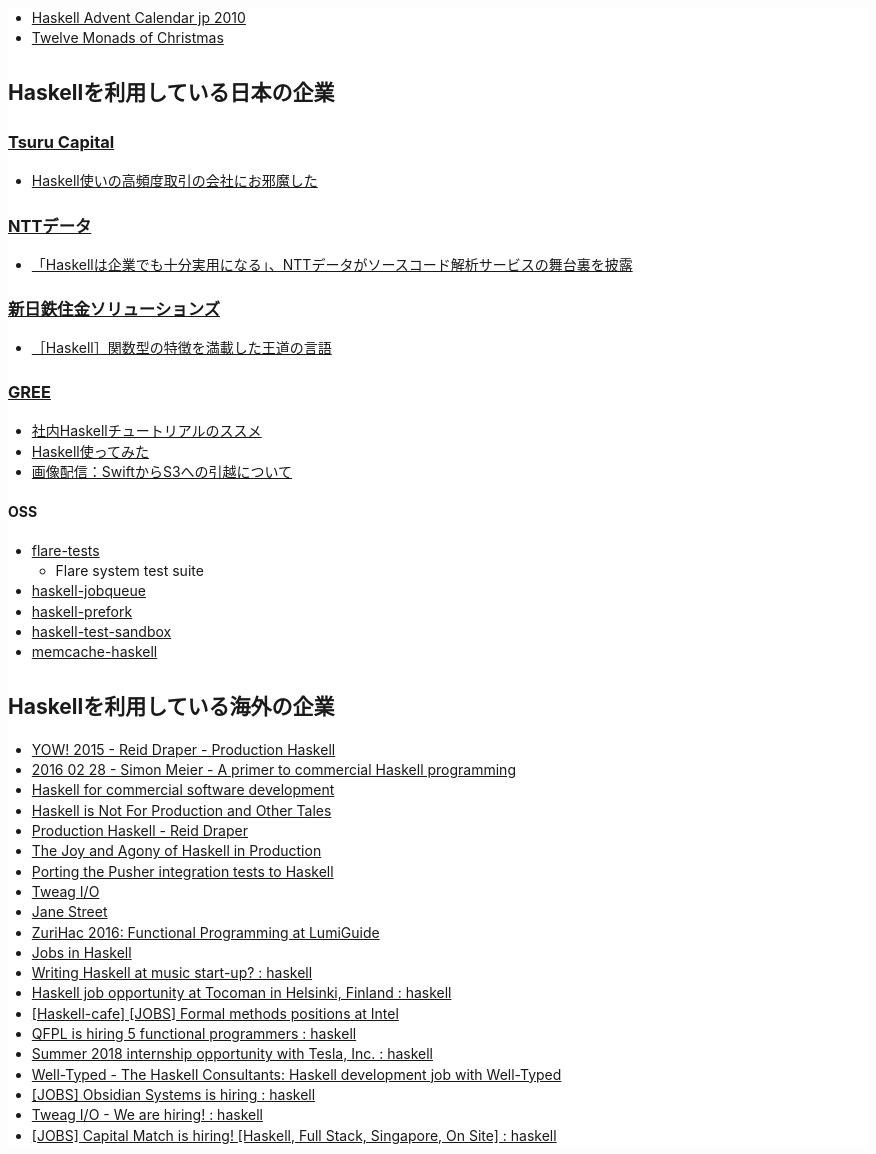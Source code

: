 * [Haskell Advent Calendar jp 2010](http://cielquis.net/advent-calendar/haskell-jp-2010.html)
* [Twelve Monads of Christmas](https://medium.com/twelve-days-of-monad)

Haskellを利用している日本の企業
----------------------------
### [Tsuru Capital](http://www.tsurucapital.com/en/)
* [Haskell使いの高頻度取引の会社にお邪魔した](http://itpro.nikkeibp.co.jp/article/Watcher/20131003/508622/?rt=nocnt)

### [NTTデータ](http://www.nttdata.com/jp/ja/index.html)
* [「Haskellは企業でも十分実用になる」、NTTデータがソースコード解析サービスの舞台裏を披露](http://itpro.nikkeibp.co.jp/article/NEWS/20131126/520642/?rt=nocnt)

### [新日鉄住金ソリューションズ](http://www.nssol.nssmc.com/)
* [［Haskell］関数型の特徴を満載した王道の言語](http://itpro.nikkeibp.co.jp/article/COLUMN/20130112/449224/?ST=system&P=1)

### [GREE](http://gree.jp/)
* [社内Haskellチュートリアルのススメ](http://labs.gree.jp/blog/2013/12/9201/)
* [Haskell使ってみた](http://labs.gree.jp/blog/2013/12/9882/)
* [画像配信：SwiftからS3への引越について](http://labs.gree.jp/blog/2015/12/14786/)

#### OSS
* [flare-tests](https://github.com/gree/flare-tests)
  * Flare system test suite
* [haskell-jobqueue](https://github.com/gree/haskell-jobqueue)
* [haskell-prefork](https://github.com/gree/haskell-prefork)
* [haskell-test-sandbox](https://github.com/gree/haskell-test-sandbox)
* [memcache-haskell](https://github.com/gree/memcache-haskell)

## Haskellを利用している海外の企業
* [YOW! 2015 - Reid Draper - Production Haskell](https://www.youtube.com/watch?v=T2wi0ZUOHfM)
* [2016 02 28 - Simon Meier - A primer to commercial Haskell programming](https://www.youtube.com/watch?v=ywOvfjpbYR4)
* [Haskell for commercial software development](https://www.wagonhq.com/blog/haskell-for-industry)
* [Haskell is Not For Production and Other Tales](https://www.youtube.com/watch?v=mlTO510zO78)
* [Production Haskell - Reid Draper](https://www.youtube.com/watch?v=AZQLkkDXy68&feature=youtu.be)
* [The Joy and Agony of Haskell in Production](http://www.stephendiehl.com/posts/production.html)
* [Porting the Pusher integration tests to Haskell](http://blog.pusher.com/porting-the-pusher-integration-tests-to-haskell/)
* [Tweag I/O](http://www.tweag.io/)
* [Jane Street](https://www.janestreet.com/)
* [ZuriHac 2016: Functional Programming at LumiGuide](https://www.youtube.com/watch?v=IKznN_TYjZk)
* [Jobs in Haskell](https://www.jobsinnew.tech/langs/haskell/)
* [Writing Haskell at music start-up? : haskell](https://www.reddit.com/r/haskell/comments/7smr8o/writing_haskell_at_music_startup/)
* [Haskell job opportunity at Tocoman in Helsinki, Finland : haskell](https://www.reddit.com/r/haskell/comments/7rhfot/haskell_job_opportunity_at_tocoman_in_helsinki/)
* [[Haskell-cafe] [JOBS] Formal methods positions at Intel](https://mail.haskell.org/pipermail/haskell-cafe/2018-February/128553.html)
* [QFPL is hiring 5 functional programmers : haskell](https://www.reddit.com/r/haskell/comments/82tj75/qfpl_is_hiring_5_functional_programmers/)
* [Summer 2018 internship opportunity with Tesla, Inc. : haskell](https://www.reddit.com/r/haskell/comments/84r1dp/summer_2018_internship_opportunity_with_tesla_inc/)
* [Well-Typed - The Haskell Consultants: Haskell development job with Well-Typed](http://www.well-typed.com/blog/2018/03/haskell-development-job-with-well-typed/)
* [[JOBS] Obsidian Systems is hiring : haskell](https://www.reddit.com/r/haskell/comments/86cg1u/jobs_obsidian_systems_is_hiring/)
* [Tweag I/O - We are hiring! : haskell](https://www.reddit.com/r/haskell/comments/8806xt/tweag_io_we_are_hiring/)
* [[JOBS] Capital Match is hiring! [Haskell, Full Stack, Singapore, On Site] : haskell](https://www.reddit.com/r/haskell/comments/87yuhe/jobs_capital_match_is_hiring_haskell_full_stack/)